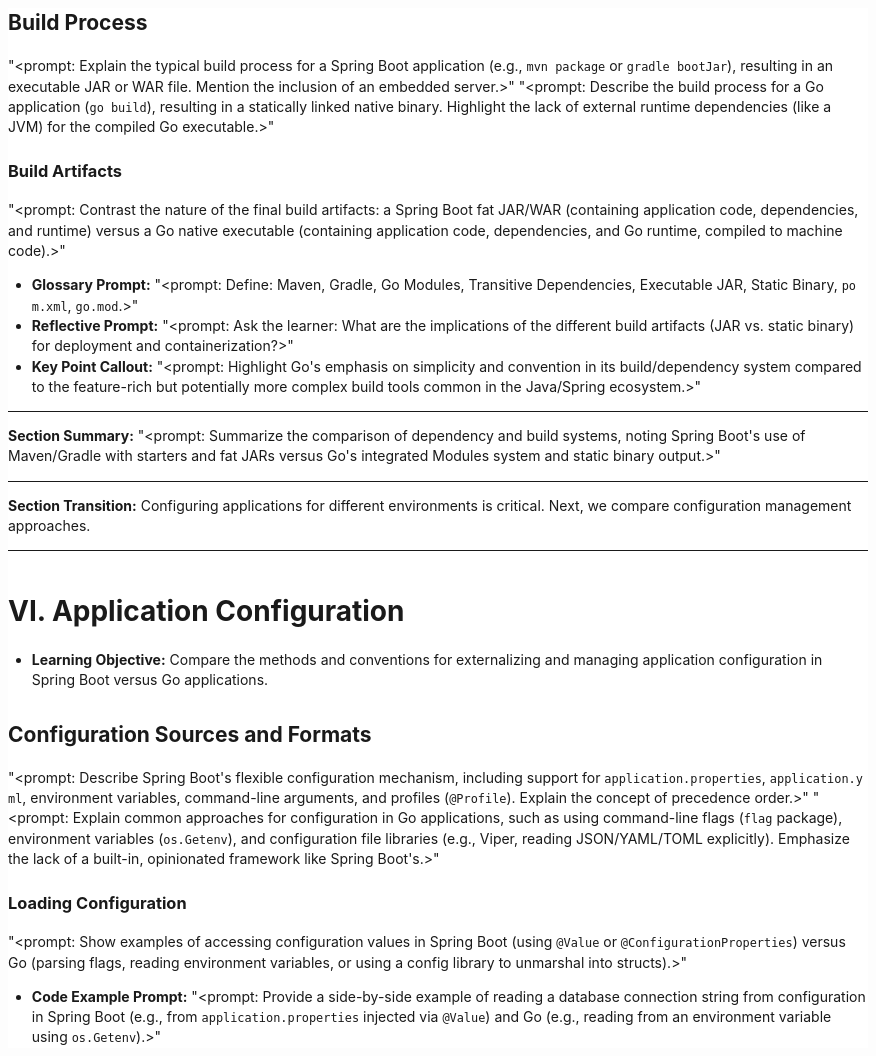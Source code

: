 ## Build Process
"<prompt: Explain the typical build process for a Spring Boot application (e.g., `mvn package` or `gradle bootJar`), resulting in an executable JAR or WAR file. Mention the inclusion of an embedded server.>"
"<prompt: Describe the build process for a Go application (`go build`), resulting in a statically linked native binary. Highlight the lack of external runtime dependencies (like a JVM) for the compiled Go executable.>"

### Build Artifacts
"<prompt: Contrast the nature of the final build artifacts: a Spring Boot fat JAR/WAR (containing application code, dependencies, and runtime) versus a Go native executable (containing application code, dependencies, and Go runtime, compiled to machine code).>"

*   **Glossary Prompt:** "<prompt: Define: Maven, Gradle, Go Modules, Transitive Dependencies, Executable JAR, Static Binary, `pom.xml`, `go.mod`.>"
*   **Reflective Prompt:** "<prompt: Ask the learner: What are the implications of the different build artifacts (JAR vs. static binary) for deployment and containerization?>"
*   **Key Point Callout:** "<prompt: Highlight Go's emphasis on simplicity and convention in its build/dependency system compared to the feature-rich but potentially more complex build tools common in the Java/Spring ecosystem.>"

***
**Section Summary:** "<prompt: Summarize the comparison of dependency and build systems, noting Spring Boot's use of Maven/Gradle with starters and fat JARs versus Go's integrated Modules system and static binary output.>"
***
**Section Transition:** Configuring applications for different environments is critical. Next, we compare configuration management approaches.
***

# VI. Application Configuration

*   **Learning Objective:** Compare the methods and conventions for externalizing and managing application configuration in Spring Boot versus Go applications.

## Configuration Sources and Formats
"<prompt: Describe Spring Boot's flexible configuration mechanism, including support for `application.properties`, `application.yml`, environment variables, command-line arguments, and profiles (`@Profile`). Explain the concept of precedence order.>"
"<prompt: Explain common approaches for configuration in Go applications, such as using command-line flags (`flag` package), environment variables (`os.Getenv`), and configuration file libraries (e.g., Viper, reading JSON/YAML/TOML explicitly). Emphasize the lack of a built-in, opinionated framework like Spring Boot's.>"

### Loading Configuration
"<prompt: Show examples of accessing configuration values in Spring Boot (using `@Value` or `@ConfigurationProperties`) versus Go (parsing flags, reading environment variables, or using a config library to unmarshal into structs).>"
*   **Code Example Prompt:** "<prompt: Provide a side-by-side example of reading a database connection string from configuration in Spring Boot (e.g., from `application.properties` injected via `@Value`) and Go (e.g., reading from an environment variable using `os.Getenv`).>"
